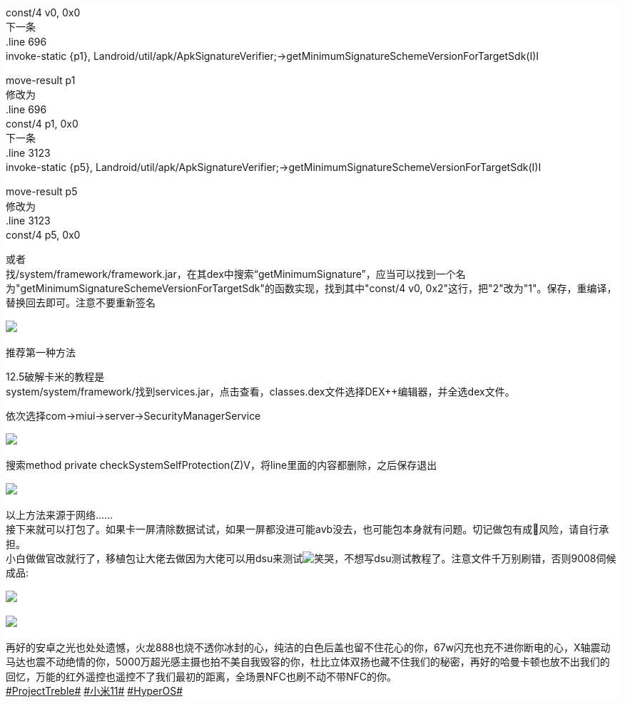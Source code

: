 const/4 v0, 0x0  
下一条  
.line 696  
invoke-static {p1}, Landroid/util/apk/ApkSignatureVerifier;->getMinimumSignatureSchemeVersionForTargetSdk(I)I

move-result p1  
修改为  
.line 696  
const/4 p1, 0x0  
下一条  
.line 3123  
invoke-static {p5}, Landroid/util/apk/ApkSignatureVerifier;->getMinimumSignatureSchemeVersionForTargetSdk(I)I

move-result p5  
修改为  
.line 3123  
const/4 p5, 0x0

或者  
找/system/framework/framework.jar，在其dex中搜索“getMinimumSignature”，应当可以找到一个名为"getMinimumSignatureSchemeVersionForTargetSdk"的函数实现，找到其中"const/4 v0, 0x2"这行，把"2"改为"1"。保存，重编译，替换回去即可。注意不要重新签名

![](https://image.coolapk.com/feed/2024/1019/18/21971321_46c40fac_3011_0489_391@1080x2400.jpeg.m.jpg)

推荐第一种方法

12.5破解卡米的教程是  
system/system/framework/找到services.jar，点击查看，classes.dex文件选择DEX++编辑器，并全选dex文件。

依次选择com→miui→server→SecurityManagerService

![](https://image.coolapk.com/feed/2024/1019/18/21971321_8af4b1fd_3011_0499_896@3240x2400.png.m.jpg)

搜索method private checkSystemSelfProtection(Z)V，将line里面的内容都删除，之后保存退出

![](https://image.coolapk.com/feed/2024/1019/18/21971321_297e5adf_3011_0501_37@3240x2400.jpeg.m.jpg)

以上方法来源于网络……  
接下来就可以打包了。如果卡一屏清除数据试试，如果一屏都没进可能avb没去，也可能包本身就有问题。切记做包有成🧱风险，请自行承担。  
小白做做官改就行了，移植包让大佬去做因为大佬可以用dsu来测试![笑哭](http://static.coolapk.com/emoticons/v9/coolapk_emotion_31_xiaoku.png)，不想写dsu测试教程了。注意文件千万别刷错，否则9008伺候  
成品:

![](https://image.coolapk.com/feed/2024/1019/18/21971321_c3139a3c_3011_0504_908@1736x2412.jpeg.m.jpg)

![](https://image.coolapk.com/feed/2024/1019/18/21971321_5e88a6a2_3011_051_209@1736x2412.jpeg.m.jpg)

再好的安卓之光也处处遗憾，火龙888也烧不透你冰封的心，纯洁的白色后盖也留不住花心的你，67w闪充也充不进你断电的心，X轴震动马达也震不动绝情的你，5000万超光感主摄也拍不美自我毁容的你，杜比立体双扬也藏不住我们的秘密，再好的哈曼卡顿也放不出我们的回忆，万能的红外遥控也遥控不了我们最初的距离，全场景NFC也刷不动不带NFC的你。  
[#ProjectTreble#](https://www.coolapk.com/t/ProjectTreble?type=12) [#小米11#](https://www.coolapk.com/t/%E5%B0%8F%E7%B1%B311?type=12) [#HyperOS#](https://www.coolapk.com/t/HyperOS?type=12)